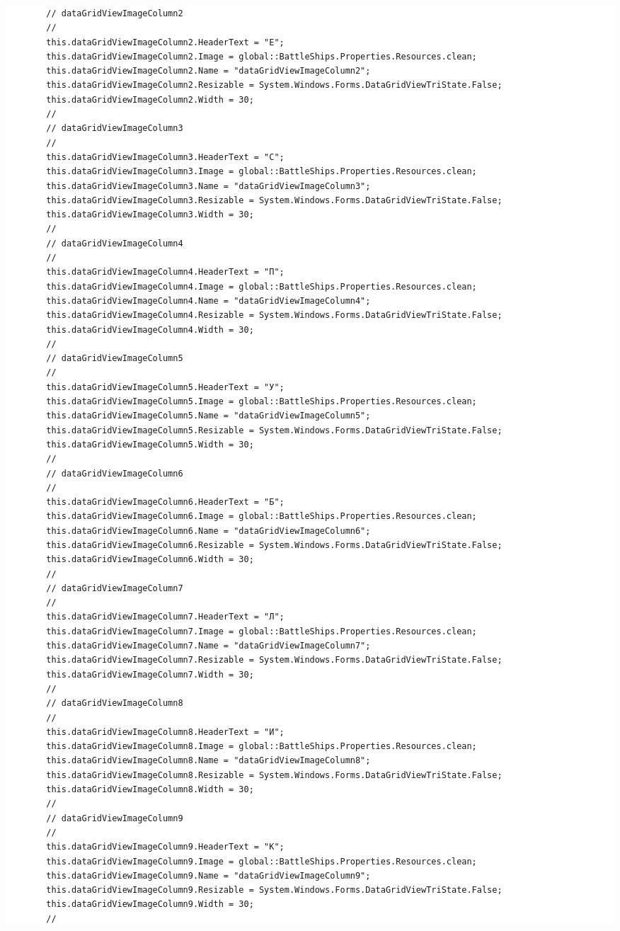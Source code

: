             // dataGridViewImageColumn2
            // 
            this.dataGridViewImageColumn2.HeaderText = "Е";
            this.dataGridViewImageColumn2.Image = global::BattleShips.Properties.Resources.clean;
            this.dataGridViewImageColumn2.Name = "dataGridViewImageColumn2";
            this.dataGridViewImageColumn2.Resizable = System.Windows.Forms.DataGridViewTriState.False;
            this.dataGridViewImageColumn2.Width = 30;
            // 
            // dataGridViewImageColumn3
            // 
            this.dataGridViewImageColumn3.HeaderText = "С";
            this.dataGridViewImageColumn3.Image = global::BattleShips.Properties.Resources.clean;
            this.dataGridViewImageColumn3.Name = "dataGridViewImageColumn3";
            this.dataGridViewImageColumn3.Resizable = System.Windows.Forms.DataGridViewTriState.False;
            this.dataGridViewImageColumn3.Width = 30;
            // 
            // dataGridViewImageColumn4
            // 
            this.dataGridViewImageColumn4.HeaderText = "П";
            this.dataGridViewImageColumn4.Image = global::BattleShips.Properties.Resources.clean;
            this.dataGridViewImageColumn4.Name = "dataGridViewImageColumn4";
            this.dataGridViewImageColumn4.Resizable = System.Windows.Forms.DataGridViewTriState.False;
            this.dataGridViewImageColumn4.Width = 30;
            // 
            // dataGridViewImageColumn5
            // 
            this.dataGridViewImageColumn5.HeaderText = "У";
            this.dataGridViewImageColumn5.Image = global::BattleShips.Properties.Resources.clean;
            this.dataGridViewImageColumn5.Name = "dataGridViewImageColumn5";
            this.dataGridViewImageColumn5.Resizable = System.Windows.Forms.DataGridViewTriState.False;
            this.dataGridViewImageColumn5.Width = 30;
            // 
            // dataGridViewImageColumn6
            // 
            this.dataGridViewImageColumn6.HeaderText = "Б";
            this.dataGridViewImageColumn6.Image = global::BattleShips.Properties.Resources.clean;
            this.dataGridViewImageColumn6.Name = "dataGridViewImageColumn6";
            this.dataGridViewImageColumn6.Resizable = System.Windows.Forms.DataGridViewTriState.False;
            this.dataGridViewImageColumn6.Width = 30;
            // 
            // dataGridViewImageColumn7
            // 
            this.dataGridViewImageColumn7.HeaderText = "Л";
            this.dataGridViewImageColumn7.Image = global::BattleShips.Properties.Resources.clean;
            this.dataGridViewImageColumn7.Name = "dataGridViewImageColumn7";
            this.dataGridViewImageColumn7.Resizable = System.Windows.Forms.DataGridViewTriState.False;
            this.dataGridViewImageColumn7.Width = 30;
            // 
            // dataGridViewImageColumn8
            // 
            this.dataGridViewImageColumn8.HeaderText = "И";
            this.dataGridViewImageColumn8.Image = global::BattleShips.Properties.Resources.clean;
            this.dataGridViewImageColumn8.Name = "dataGridViewImageColumn8";
            this.dataGridViewImageColumn8.Resizable = System.Windows.Forms.DataGridViewTriState.False;
            this.dataGridViewImageColumn8.Width = 30;
            // 
            // dataGridViewImageColumn9
            // 
            this.dataGridViewImageColumn9.HeaderText = "К";
            this.dataGridViewImageColumn9.Image = global::BattleShips.Properties.Resources.clean;
            this.dataGridViewImageColumn9.Name = "dataGridViewImageColumn9";
            this.dataGridViewImageColumn9.Resizable = System.Windows.Forms.DataGridViewTriState.False;
            this.dataGridViewImageColumn9.Width = 30;
            // 
